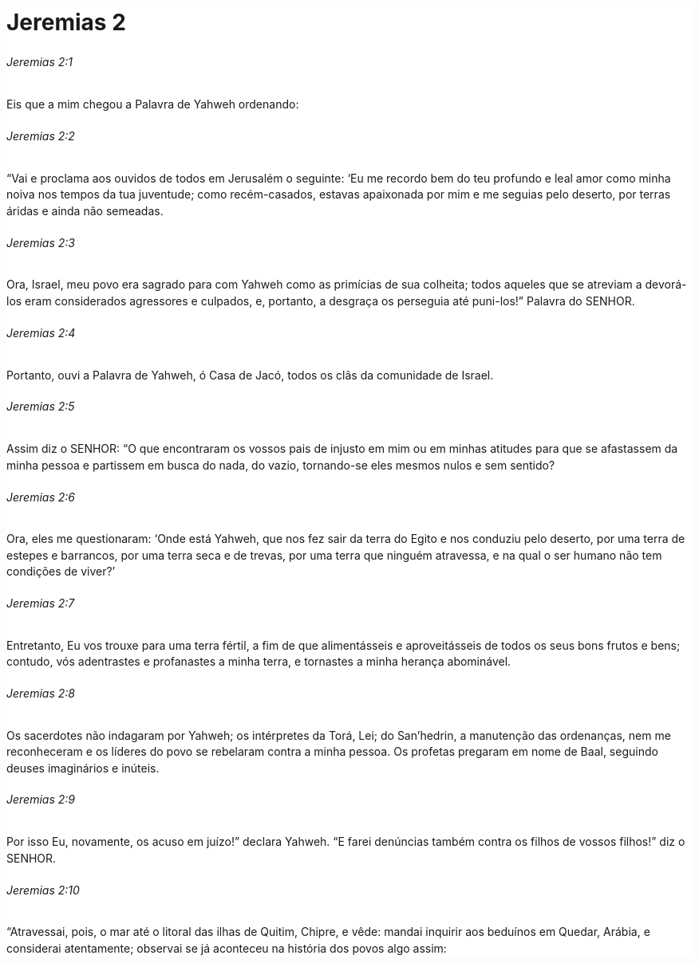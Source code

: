 # Jeremias 2

###### Jeremias 2:1

Eis que a mim chegou a Palavra de Yahweh ordenando:

###### Jeremias 2:2

“Vai e proclama aos ouvidos de todos em Jerusalém o seguinte: ‘Eu me recordo bem do teu profundo e leal amor como minha noiva nos tempos da tua juventude; como recém-casados, estavas apaixonada por mim e me seguias pelo deserto, por terras áridas e ainda não semeadas.

###### Jeremias 2:3

Ora, Israel, meu povo era sagrado para com Yahweh como as primícias de sua colheita; todos aqueles que se atreviam a devorá-los eram considerados agressores e culpados, e, portanto, a desgraça os perseguia até puni-los!” Palavra do SENHOR.

###### Jeremias 2:4

Portanto, ouvi a Palavra de Yahweh, ó Casa de Jacó, todos os clãs da comunidade de Israel.

###### Jeremias 2:5

Assim diz o SENHOR: “O que encontraram os vossos pais de injusto em mim ou em minhas atitudes para que se afastassem da minha pessoa e partissem em busca do nada, do vazio, tornando-se eles mesmos nulos e sem sentido?

###### Jeremias 2:6

Ora, eles me questionaram: ‘Onde está Yahweh, que nos fez sair da terra do Egito e nos conduziu pelo deserto, por uma terra de estepes e barrancos, por uma terra seca e de trevas, por uma terra que ninguém atravessa, e na qual o ser humano não tem condições de viver?’

###### Jeremias 2:7

Entretanto, Eu vos trouxe para uma terra fértil, a fim de que alimentásseis e aproveitásseis de todos os seus bons frutos e bens; contudo, vós adentrastes e profanastes a minha terra, e tornastes a minha herança abominável.

###### Jeremias 2:8

Os sacerdotes não indagaram por Yahweh; os intérpretes da Torá, Lei; do San’hedrin, a manutenção das ordenanças, nem me reconheceram e os líderes do povo se rebelaram contra a minha pessoa. Os profetas pregaram em nome de Baal, seguindo deuses imaginários e inúteis.

###### Jeremias 2:9

Por isso Eu, novamente, os acuso em juízo!” declara Yahweh. “E farei denúncias também contra os filhos de vossos filhos!” diz o SENHOR.

###### Jeremias 2:10

“Atravessai, pois, o mar até o litoral das ilhas de Quitim, Chipre, e vêde: mandai inquirir aos beduínos em Quedar, Arábia, e considerai atentamente; observai se já aconteceu na história dos povos algo assim:

